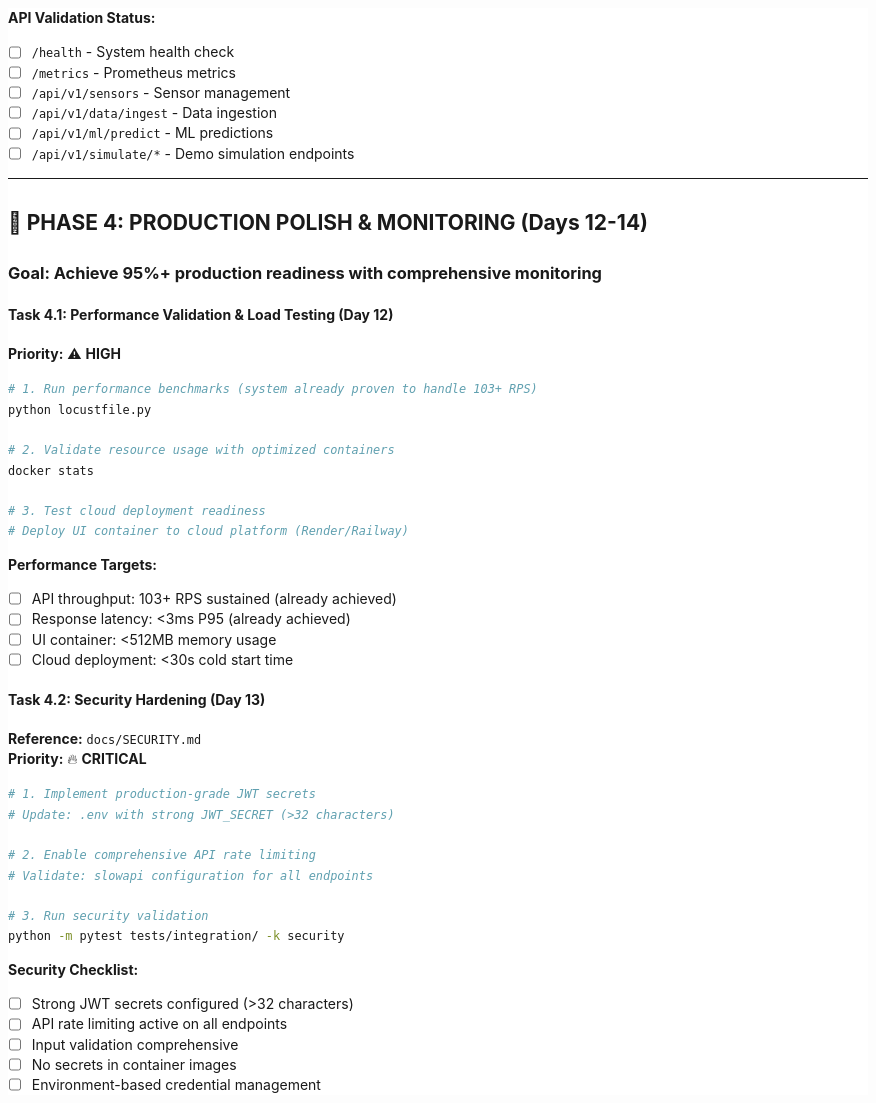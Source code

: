 **API Validation Status:**
- [ ] `/health` - System health check
- [ ] `/metrics` - Prometheus metrics
- [ ] `/api/v1/sensors` - Sensor management  
- [ ] `/api/v1/data/ingest` - Data ingestion
- [ ] `/api/v1/ml/predict` - ML predictions
- [ ] `/api/v1/simulate/*` - Demo simulation endpoints

---

## 🎯 PHASE 4: PRODUCTION POLISH & MONITORING (Days 12-14)

### **Goal:** Achieve 95%+ production readiness with comprehensive monitoring

#### **Task 4.1: Performance Validation & Load Testing** (Day 12)
**Priority:** ⚠️ **HIGH**

```bash
# 1. Run performance benchmarks (system already proven to handle 103+ RPS)
python locustfile.py

# 2. Validate resource usage with optimized containers
docker stats

# 3. Test cloud deployment readiness
# Deploy UI container to cloud platform (Render/Railway)
```

**Performance Targets:**
- [ ] API throughput: 103+ RPS sustained (already achieved)
- [ ] Response latency: <3ms P95 (already achieved)
- [ ] UI container: <512MB memory usage
- [ ] Cloud deployment: <30s cold start time

#### **Task 4.2: Security Hardening** (Day 13)
**Reference:** `docs/SECURITY.md`  
**Priority:** 🔥 **CRITICAL**

```bash
# 1. Implement production-grade JWT secrets
# Update: .env with strong JWT_SECRET (>32 characters)

# 2. Enable comprehensive API rate limiting
# Validate: slowapi configuration for all endpoints

# 3. Run security validation
python -m pytest tests/integration/ -k security
```

**Security Checklist:**
- [ ] Strong JWT secrets configured (>32 characters)
- [ ] API rate limiting active on all endpoints
- [ ] Input validation comprehensive
- [ ] No secrets in container images
- [ ] Environment-based credential management
